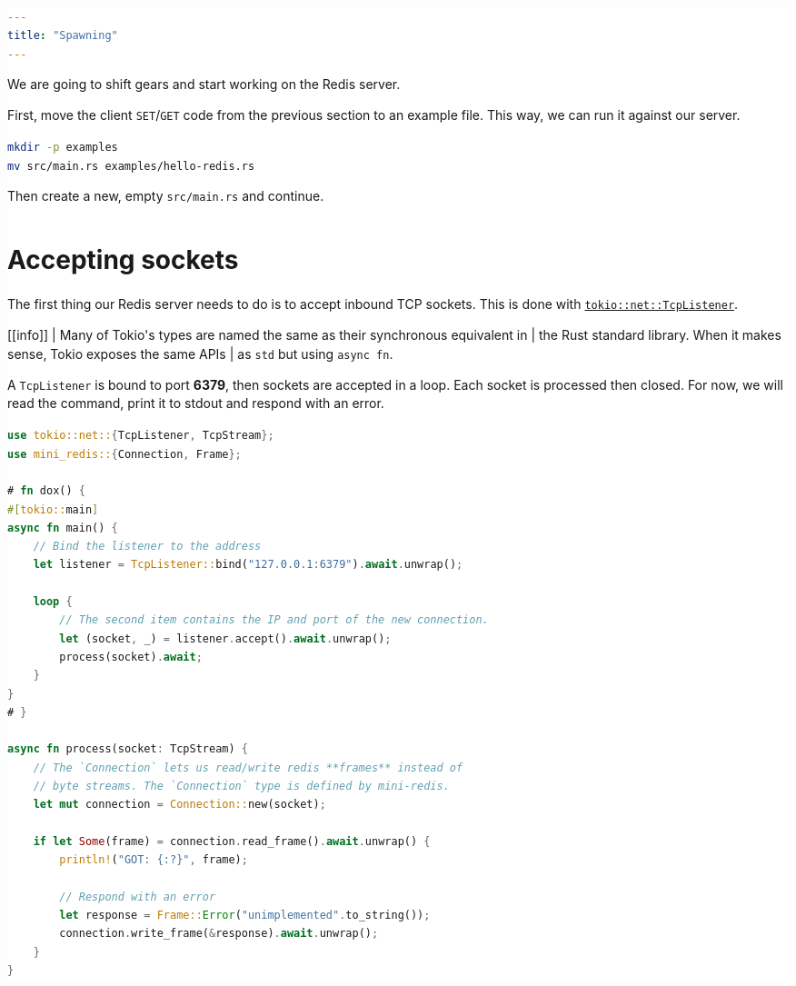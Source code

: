 ```yaml
---
title: "Spawning"
---
```


We are going to shift gears and start working on the Redis server.

First, move the client `SET`/`GET` code from the previous section to an example
file. This way, we can run it against our server.

```bash
mkdir -p examples
mv src/main.rs examples/hello-redis.rs
```

Then create a new, empty `src/main.rs` and continue.

# Accepting sockets

The first thing our Redis server needs to do is to accept inbound TCP sockets.
This is done with [`tokio::net::TcpListener`][tcpl].

[[info]]
| Many of Tokio's types are named the same as their synchronous equivalent in
| the Rust standard library. When it makes sense, Tokio exposes the same APIs
| as `std` but using `async fn`.

A `TcpListener` is bound to port **6379**, then sockets are accepted in a loop.
Each socket is processed then closed. For now, we will read the command, print
it to stdout and respond with an error.

```rust
use tokio::net::{TcpListener, TcpStream};
use mini_redis::{Connection, Frame};

# fn dox() {
#[tokio::main]
async fn main() {
    // Bind the listener to the address
    let listener = TcpListener::bind("127.0.0.1:6379").await.unwrap();

    loop {
        // The second item contains the IP and port of the new connection.
        let (socket, _) = listener.accept().await.unwrap();
        process(socket).await;
    }
}
# }

async fn process(socket: TcpStream) {
    // The `Connection` lets us read/write redis **frames** instead of
    // byte streams. The `Connection` type is defined by mini-redis.
    let mut connection = Connection::new(socket);

    if let Some(frame) = connection.read_frame().await.unwrap() {
        println!("GOT: {:?}", frame);

        // Respond with an error
        let response = Frame::Error("unimplemented".to_string());
        connection.write_frame(&response).await.unwrap();
    }
}
```


[tcpl]: https://docs.rs/tokio/1/tokio/net/struct.TcpListener.html
[common-lifetime]: https://github.com/pretzelhammer/rust-blog/blob/master/posts/common-rust-lifetime-misconceptions.md#2-if-t-static-then-t-must-be-valid-for-the-entire-program
[mutex-guard]: shared-state#holding-a-mutexguard-across-an-await
[full]: https://github.com/tokio-rs/website/blob/master/tutorial-code/spawning/src/main.rs